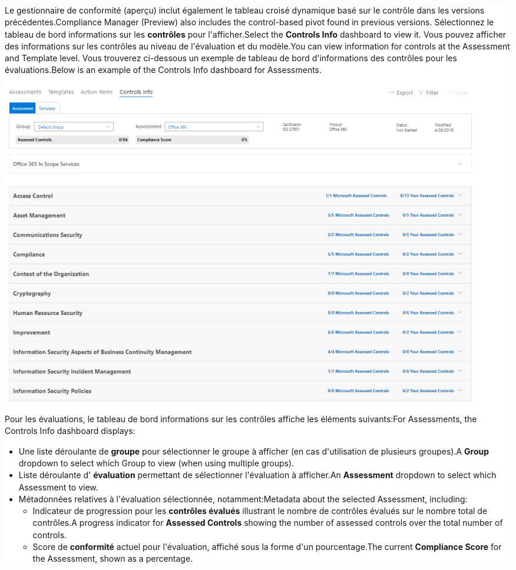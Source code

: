 <span data-ttu-id="6d7eb-321">Le gestionnaire de conformité (aperçu) inclut également le tableau croisé dynamique basé sur le contrôle dans les versions précédentes.</span><span class="sxs-lookup"><span data-stu-id="6d7eb-321">Compliance Manager (Preview) also includes the control-based pivot found in previous versions.</span></span> <span data-ttu-id="6d7eb-322">Sélectionnez le tableau de bord informations sur les **contrôles** pour l'afficher.</span><span class="sxs-lookup"><span data-stu-id="6d7eb-322">Select the **Controls Info** dashboard to view it.</span></span> <span data-ttu-id="6d7eb-323">Vous pouvez afficher des informations sur les contrôles au niveau de l'évaluation et du modèle.</span><span class="sxs-lookup"><span data-stu-id="6d7eb-323">You can view information for controls at the Assessment and Template level.</span></span> <span data-ttu-id="6d7eb-324">Vous trouverez ci-dessous un exemple de tableau de bord d'informations des contrôles pour les évaluations.</span><span class="sxs-lookup"><span data-stu-id="6d7eb-324">Below is an example of the Controls Info dashboard for Assessments.</span></span>

![Vue infos sur les contrôles du gestionnaire de conformité](media/compliance-manager-controls-info.png)

<span data-ttu-id="6d7eb-326">Pour les évaluations, le tableau de bord informations sur les contrôles affiche les éléments suivants:</span><span class="sxs-lookup"><span data-stu-id="6d7eb-326">For Assessments, the Controls Info dashboard displays:</span></span>

- <span data-ttu-id="6d7eb-327">Une liste déroulante de **groupe** pour sélectionner le groupe à afficher (en cas d'utilisation de plusieurs groupes).</span><span class="sxs-lookup"><span data-stu-id="6d7eb-327">A **Group** dropdown to select which Group to view (when using multiple groups).</span></span>
- <span data-ttu-id="6d7eb-328">Liste déroulante d' **évaluation** permettant de sélectionner l'évaluation à afficher.</span><span class="sxs-lookup"><span data-stu-id="6d7eb-328">An **Assessment** dropdown to select which Assessment to view.</span></span>
- <span data-ttu-id="6d7eb-329">Métadonnées relatives à l'évaluation sélectionnée, notamment:</span><span class="sxs-lookup"><span data-stu-id="6d7eb-329">Metadata about the selected Assessment, including:</span></span>
    - <span data-ttu-id="6d7eb-330">Indicateur de progression pour les **contrôles évalués** illustrant le nombre de contrôles évalués sur le nombre total de contrôles.</span><span class="sxs-lookup"><span data-stu-id="6d7eb-330">A progress indicator for **Assessed Controls** showing the number of assessed controls over the total number of controls.</span></span>
    - <span data-ttu-id="6d7eb-331">Score de **conformité** actuel pour l'évaluation, affiché sous la forme d'un pourcentage.</span><span class="sxs-lookup"><span data-stu-id="6d7eb-331">The current **Compliance Score** for the Assessment, shown as a percentage.</span></span>